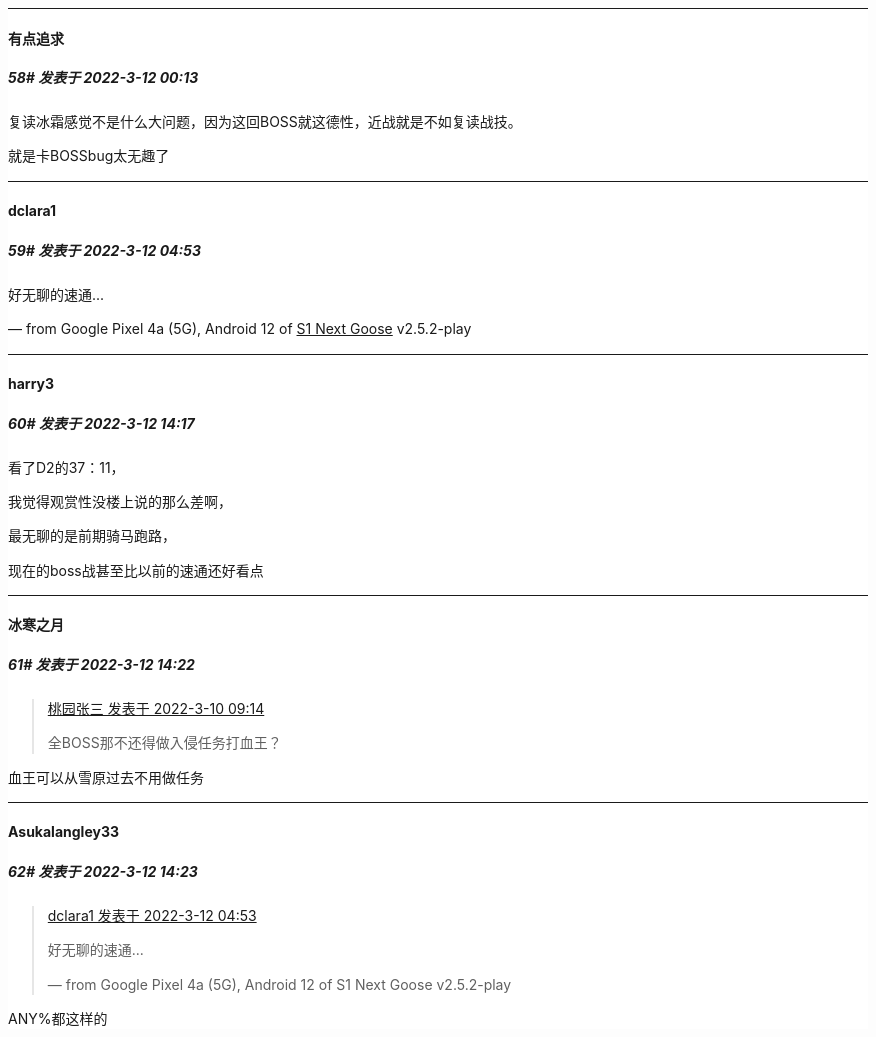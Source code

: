 *****

####  有点追求  
##### 58#       发表于 2022-3-12 00:13

复读冰霜感觉不是什么大问题，因为这回BOSS就这德性，近战就是不如复读战技。

就是卡BOSSbug太无趣了

*****

####  dclara1  
##### 59#       发表于 2022-3-12 04:53

好无聊的速通...

— from Google Pixel 4a (5G), Android 12 of [S1 Next Goose](https://pan.baidu.com/s/1mi43uRm) v2.5.2-play

*****

####  harry3  
##### 60#       发表于 2022-3-12 14:17

看了D2的37：11，

我觉得观赏性没楼上说的那么差啊，

最无聊的是前期骑马跑路，

现在的boss战甚至比以前的速通还好看点



*****

####  冰寒之月  
##### 61#       发表于 2022-3-12 14:22

<blockquote><a href="httphttps://bbs.saraba1st.com/2b/forum.php?mod=redirect&amp;goto=findpost&amp;pid=54987274&amp;ptid=2056954" target="_blank">桃园张三 发表于 2022-3-10 09:14</a>

全BOSS那不还得做入侵任务打血王？</blockquote>
血王可以从雪原过去不用做任务

*****

####  Asukalangley33  
##### 62#       发表于 2022-3-12 14:23

<blockquote><a href="httphttps://bbs.saraba1st.com/2b/forum.php?mod=redirect&amp;goto=findpost&amp;pid=55012859&amp;ptid=2056954" target="_blank">dclara1 发表于 2022-3-12 04:53</a>

好无聊的速通...

— from Google Pixel 4a (5G), Android 12 of S1 Next Goose v2.5.2-play</blockquote>
ANY%都这样的
